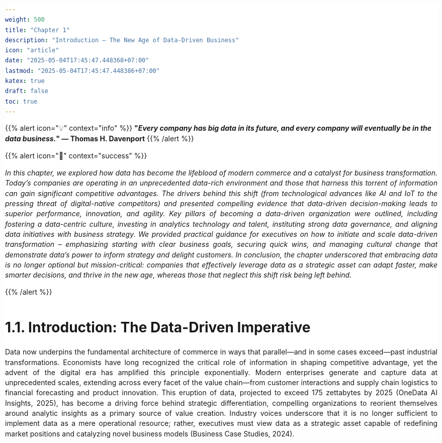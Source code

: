 ```yaml
---
weight: 500
title: "Chapter 1"
description: "Introduction – The New Age of Data-Driven Business"
icon: "article"
date: "2025-05-04T17:45:47.448368+07:00"
lastmod: "2025-05-04T17:45:47.448386+07:00"
katex: true
draft: false
toc: true
---
```

{{% alert icon="💡" context="info" %}}
<strong>"<em>Every company has big data in its future, and every company will eventually be in the data business.</em>" — Thomas H. Davenport</strong>
{{% /alert %}}

{{% alert icon="📘" context="success" %}}
<p style="text-align: justify;">
<em>In this chapter, we explored how data has become the lifeblood of modern commerce and a catalyst for business transformation. Today’s companies are operating in an unprecedented data-rich environment and those that harness this torrent of information can gain significant competitive advantages. The drivers behind this shift (from technological advances like AI and IoT to the pressing threat of digital-native competitors) and presented compelling evidence that data-driven decision-making leads to superior performance, innovation, and agility. Key pillars of becoming a data-driven organization were outlined, including fostering a data-centric culture, investing in analytics technology and talent, instituting strong data governance, and aligning data initiatives with business strategy. We provided practical guidance for executives on how to initiate and scale data-driven transformation – emphasizing starting with clear business goals, securing quick wins, and managing cultural change that demonstrate data’s power to inform strategy and delight customers. In conclusion, the chapter underscored that embracing data is no longer optional but mission-critical: companies that effectively leverage data as a strategic asset can adapt faster, make smarter decisions, and thrive in the new age, whereas those that neglect this shift risk being left behind.</em>
</p>
{{% /alert %}}


# 1.1. Introduction: The Data-Driven Imperative
<p style="text-align: justify;">
Data now underpins the fundamental architecture of commerce in ways that parallel—and in some cases exceed—past industrial transformations. Economists have long recognized the critical role of information in shaping competitive advantage, yet the advent of the digital era has amplified this principle exponentially. Modern enterprises generate and capture data at unprecedented scales, extending across every facet of the value chain—from customer interactions and supply chain logistics to financial forecasting and product innovation. This eruption of data, projected to exceed 175 zettabytes by 2025 (OneData AI Insights, 2025), has become a driving force behind strategic differentiation, compelling organizations to reorient themselves around analytic insights as a primary source of value creation. Industry voices underscore that it is no longer sufficient to implement data as a mere operational resource; rather, executives must view data as a strategic asset capable of redefining market positions and catalyzing novel business models (Business Case Studies, 2024).
</p>
